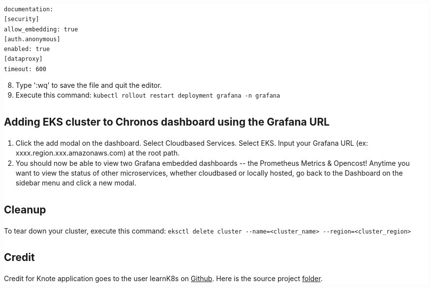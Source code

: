     documentation:
    [security]
    allow_embedding: true
    [auth.anonymous]
    enabled: true
    [dataproxy]
    timeout: 600
    
   8. Type ':wq' to save the file and quit the editor. 
   9. Execute this command: `kubectl rollout restart deployment grafana -n grafana`

## Adding EKS cluster to Chronos dashboard using the Grafana URL
   1. Click the add modal on the dashboard.  Select Cloudbased Services.  Select EKS.  Input your Grafana URL (ex: xxxx.region.xxx.amazonaws.com) at the root path.  
   2. You should now be able to view two Grafana embedded dashboards -- the Prometheus Metrics & Opencost!  Anytime you want to view the status of other microservices, whether cloudbased or locally hosted, go back to the Dashboard on the sidebar menu and click a new modal.  

## Cleanup
   To tear down your cluster, execute this command:
      `eksctl delete cluster --name=<cluster_name> --region=<cluster_region>`

## Credit
   Credit for Knote application goes to the user learnK8s on [Github](https://github.com/learnk8s).  Here is the source project [folder](https://github.com/learnk8s/knote-js/tree/master/04-05/kube). 
